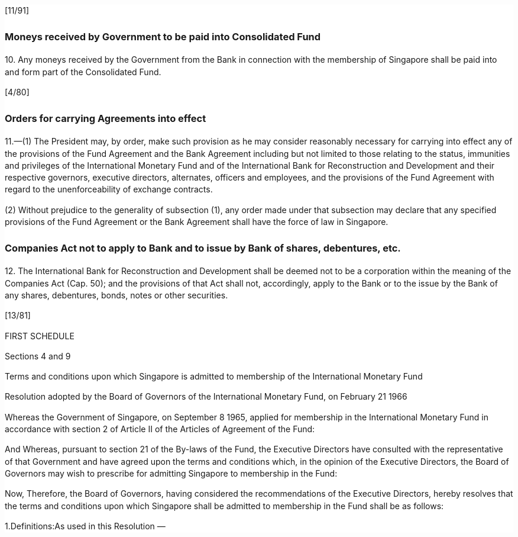 [11/91]

### Moneys received by Government to be paid into Consolidated Fund

10\. Any moneys received by the Government from the Bank in connection with the membership of Singapore shall be paid into and form part of the Consolidated Fund.

[4/80]

### Orders for carrying Agreements into effect

11\.—(1) The President may, by order, make such provision as he may consider reasonably necessary for carrying into effect any of the provisions of the Fund Agreement and the Bank Agreement including but not limited to those relating to the status, immunities and privileges of the International Monetary Fund and of the International Bank for Reconstruction and Development and their respective governors, executive directors, alternates, officers and employees, and the provisions of the Fund Agreement with regard to the unenforceability of exchange contracts.

(2) Without prejudice to the generality of subsection (1), any order made under that subsection may declare that any specified provisions of the Fund Agreement or the Bank Agreement shall have the force of law in Singapore.

### Companies Act not to apply to Bank and to issue by Bank of shares, debentures, etc.

12\. The International Bank for Reconstruction and Development shall be deemed not to be a corporation within the meaning of the Companies Act (Cap. 50); and the provisions of that Act shall not, accordingly, apply to the Bank or to the issue by the Bank of any shares, debentures, bonds, notes or other securities.

[13/81]

FIRST SCHEDULE

Sections 4 and 9

Terms and conditions upon which Singapore is admitted to membership of the International Monetary Fund

Resolution adopted by the Board of Governors of the International Monetary Fund, on February 21 1966

Whereas the Government of Singapore, on September 8 1965, applied for membership in the International Monetary Fund in accordance with section 2 of Article II of the Articles of Agreement of the Fund:

And Whereas, pursuant to section 21 of the By-laws of the Fund, the Executive Directors have consulted with the representative of that Government and have agreed upon the terms and conditions which, in the opinion of the Executive Directors, the Board of Governors may wish to prescribe for admitting Singapore to membership in the Fund:

Now, Therefore, the Board of Governors, having considered the recommendations of the Executive Directors, hereby resolves that the terms and conditions upon which Singapore shall be admitted to membership in the Fund shall be as follows:

1.Definitions:As used in this Resolution —
